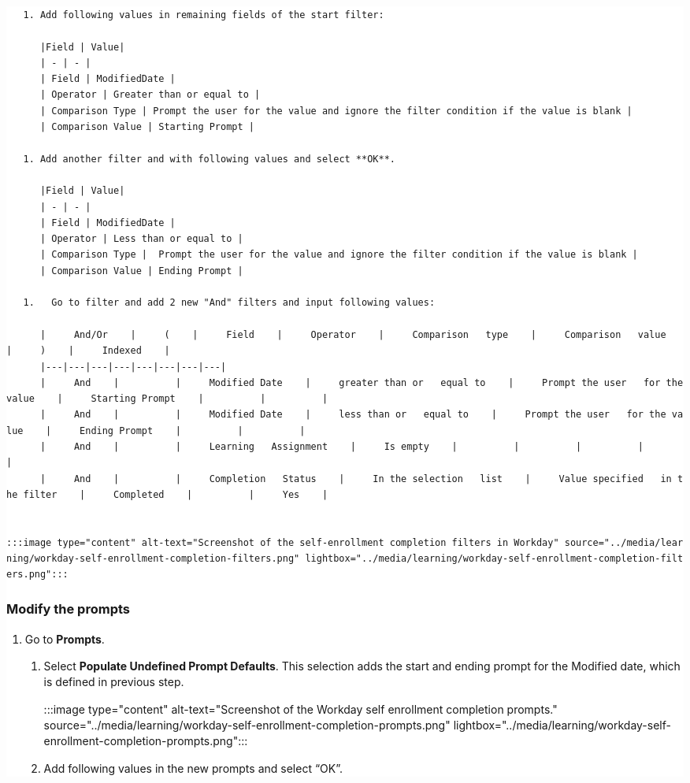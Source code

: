        1. Add following values in remaining fields of the start filter:

          |Field | Value|
          | - | - |
          | Field | ModifiedDate |
          | Operator | Greater than or equal to |
          | Comparison Type | Prompt the user for the value and ignore the filter condition if the value is blank |
          | Comparison Value | Starting Prompt |

       1. Add another filter and with following values and select **OK**.

          |Field | Value|
          | - | - |
          | Field | ModifiedDate |
          | Operator | Less than or equal to |
          | Comparison Type |  Prompt the user for the value and ignore the filter condition if the value is blank |
          | Comparison Value | Ending Prompt |
        
       1.	Go to filter and add 2 new "And" filters and input following values:
        
          |     And/Or    |     (    |     Field    |     Operator    |     Comparison   type    |     Comparison   value    |     )    |     Indexed    |
          |---|---|---|---|---|---|---|---|
          |     And    |          |     Modified Date    |     greater than or   equal to    |     Prompt the user   for the value    |     Starting Prompt    |          |          |
          |     And    |          |     Modified Date    |     less than or   equal to    |     Prompt the user   for the value    |     Ending Prompt    |          |          |
          |     And    |          |     Learning   Assignment    |     Is empty    |          |          |          |          |
          |     And    |          |     Completion   Status    |     In the selection   list    |     Value specified   in the filter    |     Completed    |          |     Yes    |
        
        
    :::image type="content" alt-text="Screenshot of the self-enrollment completion filters in Workday" source="../media/learning/workday-self-enrollment-completion-filters.png" lightbox="../media/learning/workday-self-enrollment-completion-filters.png":::

### Modify the prompts

1. Go to **Prompts**.

    1. Select **Populate Undefined Prompt Defaults**. This selection adds the start and ending prompt for the Modified date, which is defined in previous step.
    
       :::image type="content" alt-text="Screenshot of the Workday self enrollment completion prompts." source="../media/learning/workday-self-enrollment-completion-prompts.png" lightbox="../media/learning/workday-self-enrollment-completion-prompts.png":::

    2. Add following values in the new prompts and select “OK”.
